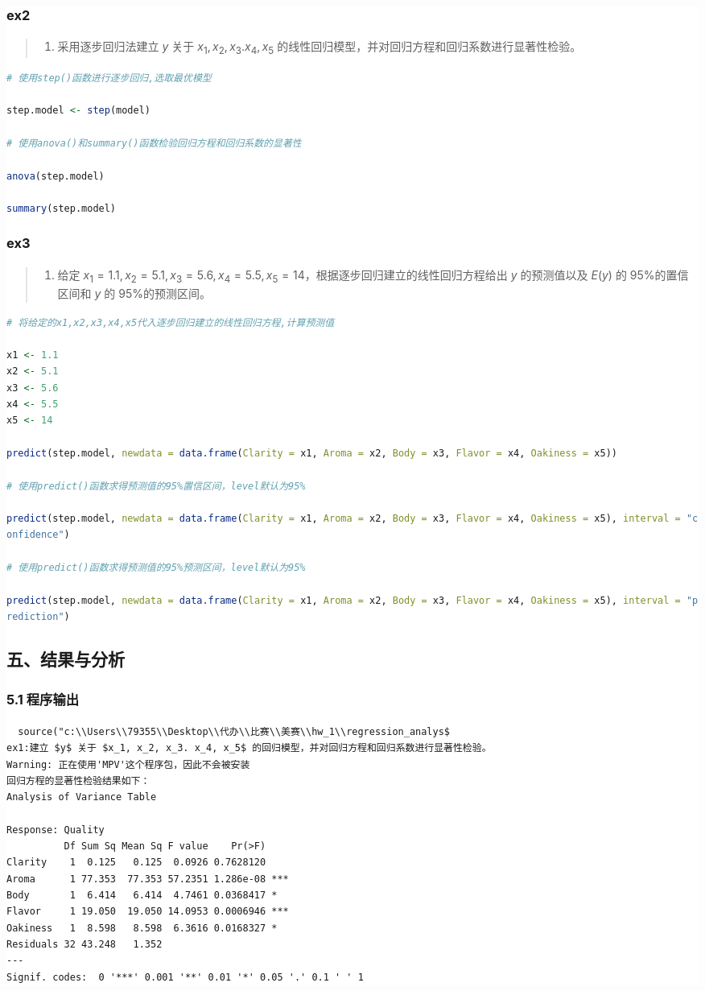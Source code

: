 ### ex2

> 1.  采用逐步回归法建立 $y$ 关于 $x_1, x_2, x_3. x_4, x_5$ 的线性回归模型，并对回归方程和回归系数进⾏显著性检验。

```r
# 使用step()函数进行逐步回归,选取最优模型

step.model <- step(model)

# 使用anova()和summary()函数检验回归方程和回归系数的显著性

anova(step.model)

summary(step.model)
```

### ex3

> 1.  给定 $x_1 = 1.1, x_2 = 5.1, x_3 = 5.6, x_4 = 5.5, x_5 = 14$，根据逐步回归建立的线性回归方程给出 $y$ 的预测值以及 $E(y)$ 的 95%的置信区间和 $y$ 的 95%的预测区间。

```r
# 将给定的x1,x2,x3,x4,x5代入逐步回归建立的线性回归方程,计算预测值

x1 <- 1.1
x2 <- 5.1
x3 <- 5.6
x4 <- 5.5
x5 <- 14

predict(step.model, newdata = data.frame(Clarity = x1, Aroma = x2, Body = x3, Flavor = x4, Oakiness = x5))

# 使用predict()函数求得预测值的95%置信区间，level默认为95%

predict(step.model, newdata = data.frame(Clarity = x1, Aroma = x2, Body = x3, Flavor = x4, Oakiness = x5), interval = "confidence")

# 使用predict()函数求得预测值的95%预测区间，level默认为95%

predict(step.model, newdata = data.frame(Clarity = x1, Aroma = x2, Body = x3, Flavor = x4, Oakiness = x5), interval = "prediction")
```

## 五、结果与分析

### 5.1 程序输出

```
  source("c:\\Users\\79355\\Desktop\\代办\\比赛\\美赛\\hw_1\\regression_analys$
ex1:建立 $y$ 关于 $x_1, x_2, x_3. x_4, x_5$ 的回归模型，并对回归方程和回归系数进⾏显著性检验。
Warning: 正在使用'MPV'这个程序包，因此不会被安装
回归方程的显著性检验结果如下：
Analysis of Variance Table

Response: Quality
          Df Sum Sq Mean Sq F value    Pr(>F)
Clarity    1  0.125   0.125  0.0926 0.7628120
Aroma      1 77.353  77.353 57.2351 1.286e-08 ***
Body       1  6.414   6.414  4.7461 0.0368417 *
Flavor     1 19.050  19.050 14.0953 0.0006946 ***
Oakiness   1  8.598   8.598  6.3616 0.0168327 *
Residuals 32 43.248   1.352
---
Signif. codes:  0 '***' 0.001 '**' 0.01 '*' 0.05 '.' 0.1 ' ' 1
```